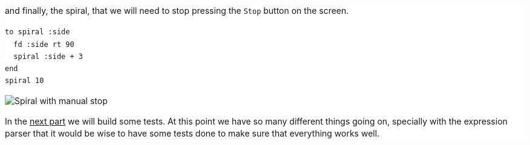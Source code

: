 and finally, the spiral, that we will need to stop pressing the `Stop` button on the screen.

```
to spiral :side
  fd :side rt 90
  spiral :side + 3
end
spiral 10
```

![Spiral with manual stop](/img/part11_spiral_manual_stop.gif)

In the [next part](/logo/part12) we will build some tests. At this point we have so many different things going on, specially with the expression parser that it would be wise to have some tests done to make sure that everything works well.